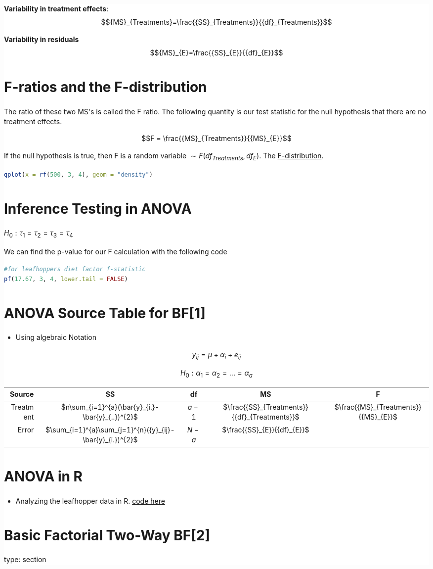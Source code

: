 **Variability in treatment effects**:
$${MS}_{Treatments}=\frac{{SS}_{Treatments}}{{df}_{Treatments}}$$

**Variability in residuals**
$${MS}_{E}=\frac{{SS}_{E}}{{df}_{E}}$$


F-ratios and the F-distribution
=======================================================
The ratio of these two MS's is called the F ratio. The following quantity is our test statistic for the null hypothesis that there are no treatment effects.

$$F = \frac{{MS}_{Treatments}}{{MS}_{E}}$$

If the null hypothesis is true, then F is a random variable $\sim F({df}_{Treatments}, {df}_{E})$. The [F-distribution](https://en.wikipedia.org/wiki/F-distribution).


```r
qplot(x = rf(500, 3, 4), geom = "density")
```

Inference Testing in ANOVA
=======================================================

${H}_{0}:\tau_1=\tau_2=\tau_3=\tau_4$

We can find the p-value for our F calculation with the following code


```r
#for leafhoppers diet factor f-statistic
pf(17.67, 3, 4, lower.tail = FALSE)
```



ANOVA Source Table for BF[1]
=======================================================

- Using algebraic Notation

$${y}_{ij}=\mu+{\alpha}_{i}+{e}_{ij}$$

$${H}_{0}:{\alpha}_{1}={\alpha}_{2}=...={\alpha}_{a}$$

| Source | SS | df | MS | F | 
|------:|:-----:|:-----:|:------:|:------:|
| Treatment | $n\sum_{i=1}^{a}(\bar{y}_{i.}-\bar{y}_{..})^{2}$ | $a-1$ | $\frac{{SS}_{Treatments}}{{df}_{Treatments}}$ | $\frac{{MS}_{Treatments}}{{MS}_{E}}$ |
| Error | $\sum_{i=1}^{a}\sum_{j=1}^{n}({y}_{ij}-\bar{y}_{i.})^{2}$ | $N-a$ | $\frac{{SS}_{E}}{{df}_{E}}$ | |

ANOVA in R
=======================================================

- Analyzing the leafhopper data in R. [code here](https://randilgarcia.github.io/sds290interterm21/lectures/05_formal_anova.Rmd)

Basic Factorial Two-Way BF[2]
====================================
type: section

